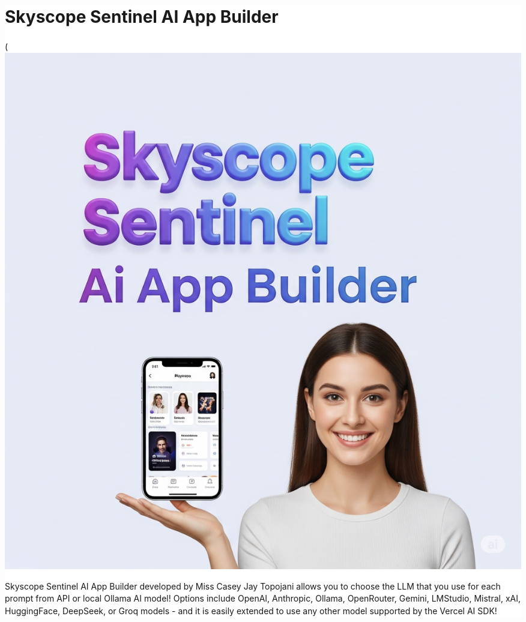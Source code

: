 # Skyscope Sentinel AI App Builder

(![AI-Powered Full-Stack Web Development in the Browser](./public/social_preview_index.jpg)

Skyscope Sentinel AI App Builder developed by Miss Casey Jay Topojani allows you to choose the LLM that you use for each prompt from API or local Ollama AI model! Options include OpenAI, Anthropic, Ollama, OpenRouter, Gemini, LMStudio, Mistral, xAI, HuggingFace, DeepSeek, or Groq models - and it is easily extended to use any other model supported by the Vercel AI SDK! 

